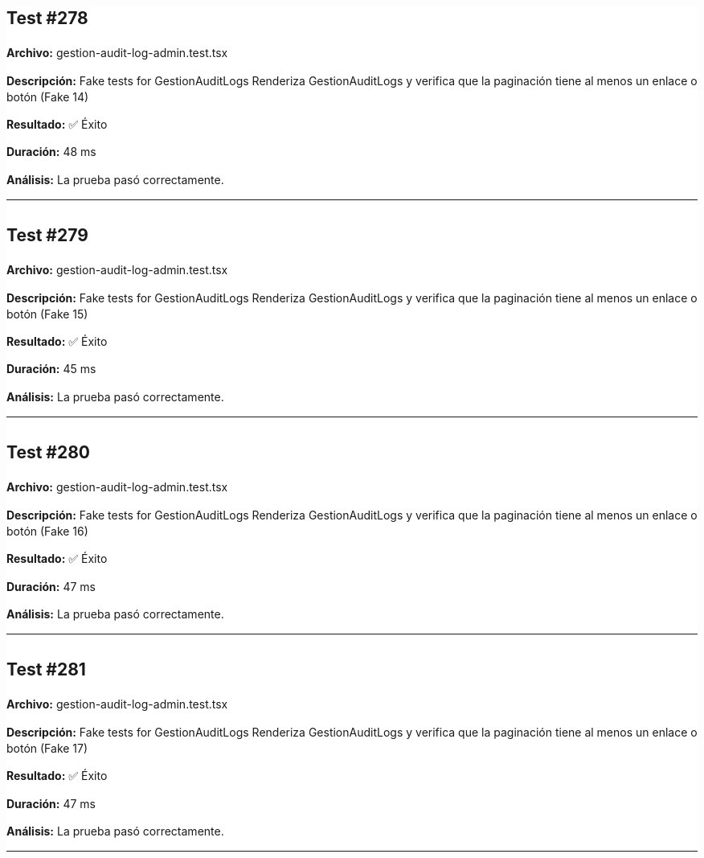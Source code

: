 
## Test #278

**Archivo:** gestion-audit-log-admin.test.tsx

**Descripción:** Fake tests for GestionAuditLogs Renderiza GestionAuditLogs y verifica que la paginación tiene al menos un enlace o botón (Fake 14)

**Resultado:** ✅ Éxito

**Duración:** 48 ms

**Análisis:** La prueba pasó correctamente.

---

## Test #279

**Archivo:** gestion-audit-log-admin.test.tsx

**Descripción:** Fake tests for GestionAuditLogs Renderiza GestionAuditLogs y verifica que la paginación tiene al menos un enlace o botón (Fake 15)

**Resultado:** ✅ Éxito

**Duración:** 45 ms

**Análisis:** La prueba pasó correctamente.

---

## Test #280

**Archivo:** gestion-audit-log-admin.test.tsx

**Descripción:** Fake tests for GestionAuditLogs Renderiza GestionAuditLogs y verifica que la paginación tiene al menos un enlace o botón (Fake 16)

**Resultado:** ✅ Éxito

**Duración:** 47 ms

**Análisis:** La prueba pasó correctamente.

---

## Test #281

**Archivo:** gestion-audit-log-admin.test.tsx

**Descripción:** Fake tests for GestionAuditLogs Renderiza GestionAuditLogs y verifica que la paginación tiene al menos un enlace o botón (Fake 17)

**Resultado:** ✅ Éxito

**Duración:** 47 ms

**Análisis:** La prueba pasó correctamente.

---